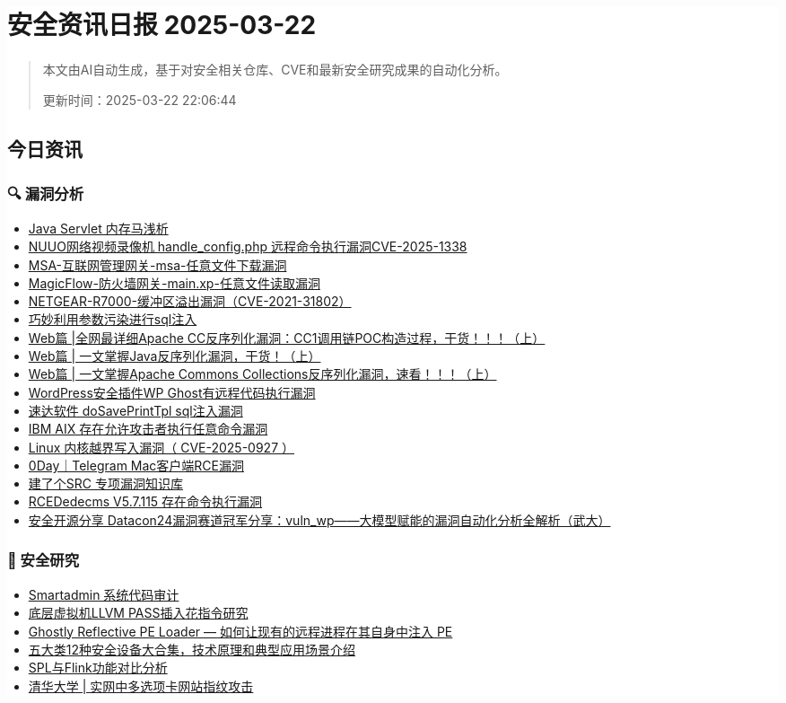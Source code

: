 
# 安全资讯日报 2025-03-22

> 本文由AI自动生成，基于对安全相关仓库、CVE和最新安全研究成果的自动化分析。
> 
> 更新时间：2025-03-22 22:06:44



## 今日资讯

### 🔍 漏洞分析

* [Java Servlet 内存马浅析](https://mp.weixin.qq.com/s?__biz=MzU5NjYwNDIyOQ==&mid=2247484901&idx=1&sn=e971da25633cd0ffa857ccad3870484e)
* [NUUO网络视频录像机 handle_config.php 远程命令执行漏洞CVE-2025-1338](https://mp.weixin.qq.com/s?__biz=MzkzMTcwMTg1Mg==&mid=2247490859&idx=1&sn=5c7fc28cdddb3219f54e5fa1d0772581)
* [MSA-互联网管理网关-msa-任意文件下载漏洞](https://mp.weixin.qq.com/s?__biz=MzkyOTg3ODc5OA==&mid=2247484741&idx=1&sn=a06c60b346f570564cf9d464eafc9344)
* [MagicFlow-防火墙网关-main.xp-任意文件读取漏洞](https://mp.weixin.qq.com/s?__biz=MzkyOTg3ODc5OA==&mid=2247484741&idx=2&sn=624995e43a19954bde28260f6fde500b)
* [NETGEAR-R7000-缓冲区溢出漏洞（CVE-2021-31802）](https://mp.weixin.qq.com/s?__biz=MzkyOTg3ODc5OA==&mid=2247484741&idx=3&sn=962e945483978cf1e07e32b538b73213)
* [巧妙利用参数污染进行sql注入](https://mp.weixin.qq.com/s?__biz=MzkzODUzMjA1MQ==&mid=2247484916&idx=1&sn=2c3f75edf4397167849e20fa53724cfb)
* [Web篇 |全网最详细Apache CC反序列化漏洞：CC1调用链POC构造过程，干货！！！（上）](https://mp.weixin.qq.com/s?__biz=Mzk3NTQwMDY1NA==&mid=2247484306&idx=1&sn=50e69fcef563f3873d7be4b116ef6fff)
* [Web篇 | 一文掌握Java反序列化漏洞，干货！（上）](https://mp.weixin.qq.com/s?__biz=Mzk3NTQwMDY1NA==&mid=2247484306&idx=2&sn=a03de5bbed0b5dad5238652fa39360d4)
* [Web篇 | 一文掌握Apache Commons Collections反序列化漏洞，速看！！！（上）](https://mp.weixin.qq.com/s?__biz=Mzk3NTQwMDY1NA==&mid=2247484306&idx=3&sn=3fd9409eda9543fe2141812f854200c9)
* [WordPress安全插件WP Ghost有远程代码执行漏洞](https://mp.weixin.qq.com/s?__biz=MzI5NTA0MTY2Mw==&mid=2247485872&idx=1&sn=e446122d80801f63da1adaa219dc9b71)
* [速达软件 doSavePrintTpl sql注入漏洞](https://mp.weixin.qq.com/s?__biz=MzkzMTcwMTg1Mg==&mid=2247490868&idx=1&sn=8f4d6eae59046767cfa5bc05505c9889)
* [IBM AIX 存在允许攻击者执行任意命令漏洞](https://mp.weixin.qq.com/s?__biz=MzI0NzE4ODk1Mw==&mid=2652094990&idx=1&sn=26a1f09c332cd65265003ec07d316544)
* [Linux 内核越界写入漏洞（ CVE-2025-0927 ）](https://mp.weixin.qq.com/s?__biz=MzI0NzE4ODk1Mw==&mid=2652094990&idx=2&sn=71a46ec096693c5fde872c3101911bb5)
* [0Day｜Telegram Mac客户端RCE漏洞](https://mp.weixin.qq.com/s?__biz=MzkyMzI3OTY4Mg==&mid=2247486871&idx=1&sn=7682083f99382971099682257e097d0a)
* [建了个SRC 专项漏洞知识库](https://mp.weixin.qq.com/s?__biz=Mzg2ODYxMzY3OQ==&mid=2247518838&idx=1&sn=7f4fcad501f4506b630fd66a4d31ada0)
* [RCEDedecms V5.7.115 存在命令执行漏洞](https://mp.weixin.qq.com/s?__biz=Mzg2ODg3NzExNw==&mid=2247488725&idx=1&sn=52287f1233a6787ea3e5deb34f55ac58)
* [安全开源分享 Datacon24漏洞赛道冠军分享：vuln_wp——大模型赋能的漏洞自动化分析全解析（武大）](https://mp.weixin.qq.com/s?__biz=Mzg5MTM5ODU2Mg==&mid=2247501701&idx=1&sn=17fc2d3e2f113ad0d445841150aae09a)

### 🔬 安全研究

* [Smartadmin 系统代码审计](https://mp.weixin.qq.com/s?__biz=MzI3MzUwMTQwNg==&mid=2247485884&idx=1&sn=96df82dca6c3a731ba52cec2d0d791c8)
* [底层虚拟机LLVM PASS插入花指令研究](https://mp.weixin.qq.com/s?__biz=MjM5MjEyMTcyMQ==&mid=2651037567&idx=1&sn=f70df1d35597eff3d437dbeea74ab872)
* [Ghostly Reflective PE Loader — 如何让现有的远程进程在其自身中注入 PE](https://mp.weixin.qq.com/s?__biz=MzkwOTE5MDY5NA==&mid=2247505765&idx=1&sn=009643dcd0e88116d3fd4eb831b37a8e)
* [五大类12种安全设备大合集，技术原理和典型应用场景介绍](https://mp.weixin.qq.com/s?__biz=MzkxMzMyNzMyMA==&mid=2247572075&idx=1&sn=58e2ecac5739c8fb373e36ca7f38c3ea)
* [SPL与Flink功能对比分析](https://mp.weixin.qq.com/s?__biz=Mzg3NTUzOTg3NA==&mid=2247515408&idx=1&sn=5baa1632e24afe7f083eb8e8a6097979)
* [清华大学 | 实网中多选项卡网站指纹攻击](https://mp.weixin.qq.com/s?__biz=MzU5MTM5MTQ2MA==&mid=2247491837&idx=1&sn=653e8f768a64f930389b27b1a2be41a8)